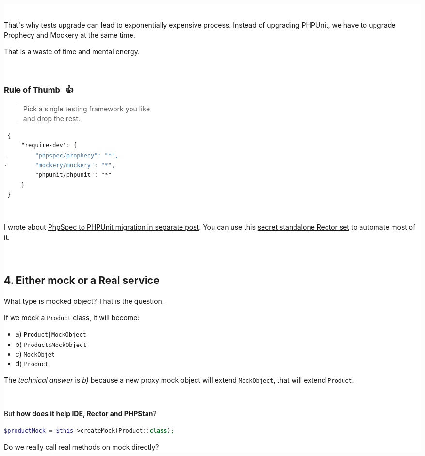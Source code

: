 <br>

That's why tests upgrade can lead to exponentially expensive process. Instead of upgrading PHPUnit, we have to upgrade Prophecy and Mockery at the same time.

That is a waste of time and mental energy.

<br>

<div class="text-center">
    <h3>Rule of Thumb &nbsp; 👍</h3>
</div>

<blockquote class="blockquote mt-5 mb-5 text-center">
    Pick a single testing framework you like<br>
    and drop the rest.
</blockquote>

```diff
 {
     "require-dev": {
-        "phpspec/prophecy": "*",
-        "mockery/mockery": "*",
         "phpunit/phpunit": "*"
     }
 }
```

<br>

I wrote about [PhpSpec to PHPUnit migration in separate post](/blog/2019/03/21/how-to-instantly-migrate-phpspec-to-phpunit). You can use this [secret standalone Rector set](https://github.com/rectorphp/custom-phpspec-to-phpunit) to automate most of it.

<br>

## 4. Either mock or a Real service

What type is mocked object? That is the question.

If we mock a `Product` class, it will become:

* a) `Product|MockObject`
* b) `Product&MockObject`
* c) `MockObjet`
* d) `Product`

The *technical answer* is *b)* because a new proxy mock object will extend `MockObject`, that will extend `Product`.

<br>

But **how does it help IDE, Rector and PHPStan**?

```php
$productMock = $this->createMock(Product::class);
```

Do we really call real methods on mock directly?
